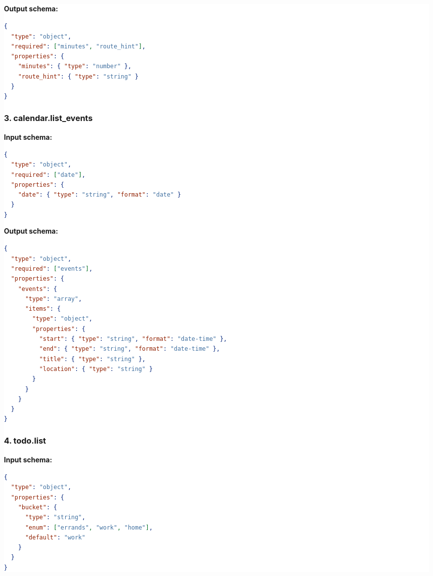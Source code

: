 **Output schema:**

```json
{
  "type": "object",
  "required": ["minutes", "route_hint"],
  "properties": {
    "minutes": { "type": "number" },
    "route_hint": { "type": "string" }
  }
}
```

### 3. calendar.list_events

**Input schema:**

```json
{
  "type": "object",
  "required": ["date"],
  "properties": {
    "date": { "type": "string", "format": "date" }
  }
}
```

**Output schema:**

```json
{
  "type": "object",
  "required": ["events"],
  "properties": {
    "events": {
      "type": "array",
      "items": {
        "type": "object",
        "properties": {
          "start": { "type": "string", "format": "date-time" },
          "end": { "type": "string", "format": "date-time" },
          "title": { "type": "string" },
          "location": { "type": "string" }
        }
      }
    }
  }
}
```

### 4. todo.list

**Input schema:**

```json
{
  "type": "object",
  "properties": {
    "bucket": {
      "type": "string",
      "enum": ["errands", "work", "home"],
      "default": "work"
    }
  }
}
```
